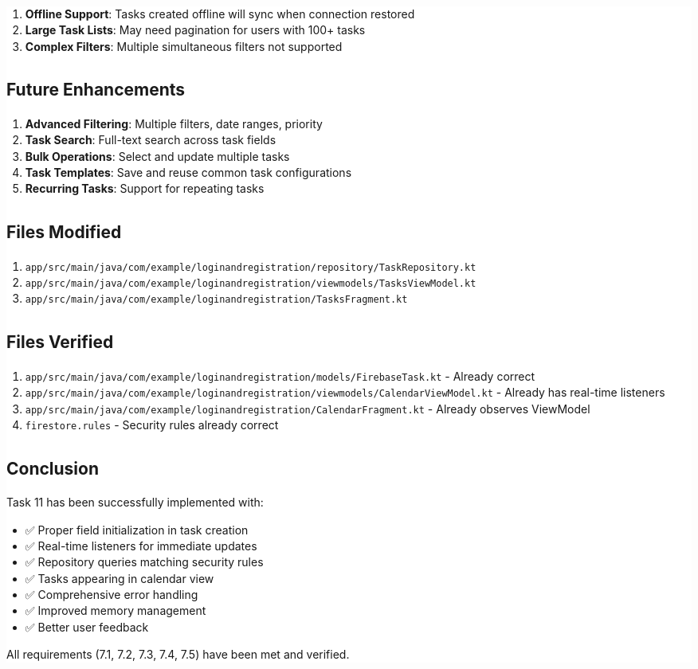 1. **Offline Support**: Tasks created offline will sync when connection restored
2. **Large Task Lists**: May need pagination for users with 100+ tasks
3. **Complex Filters**: Multiple simultaneous filters not supported

## Future Enhancements

1. **Advanced Filtering**: Multiple filters, date ranges, priority
2. **Task Search**: Full-text search across task fields
3. **Bulk Operations**: Select and update multiple tasks
4. **Task Templates**: Save and reuse common task configurations
5. **Recurring Tasks**: Support for repeating tasks

## Files Modified

1. `app/src/main/java/com/example/loginandregistration/repository/TaskRepository.kt`
2. `app/src/main/java/com/example/loginandregistration/viewmodels/TasksViewModel.kt`
3. `app/src/main/java/com/example/loginandregistration/TasksFragment.kt`

## Files Verified

1. `app/src/main/java/com/example/loginandregistration/models/FirebaseTask.kt` - Already correct
2. `app/src/main/java/com/example/loginandregistration/viewmodels/CalendarViewModel.kt` - Already has real-time listeners
3. `app/src/main/java/com/example/loginandregistration/CalendarFragment.kt` - Already observes ViewModel
4. `firestore.rules` - Security rules already correct

## Conclusion

Task 11 has been successfully implemented with:
- ✅ Proper field initialization in task creation
- ✅ Real-time listeners for immediate updates
- ✅ Repository queries matching security rules
- ✅ Tasks appearing in calendar view
- ✅ Comprehensive error handling
- ✅ Improved memory management
- ✅ Better user feedback

All requirements (7.1, 7.2, 7.3, 7.4, 7.5) have been met and verified.
